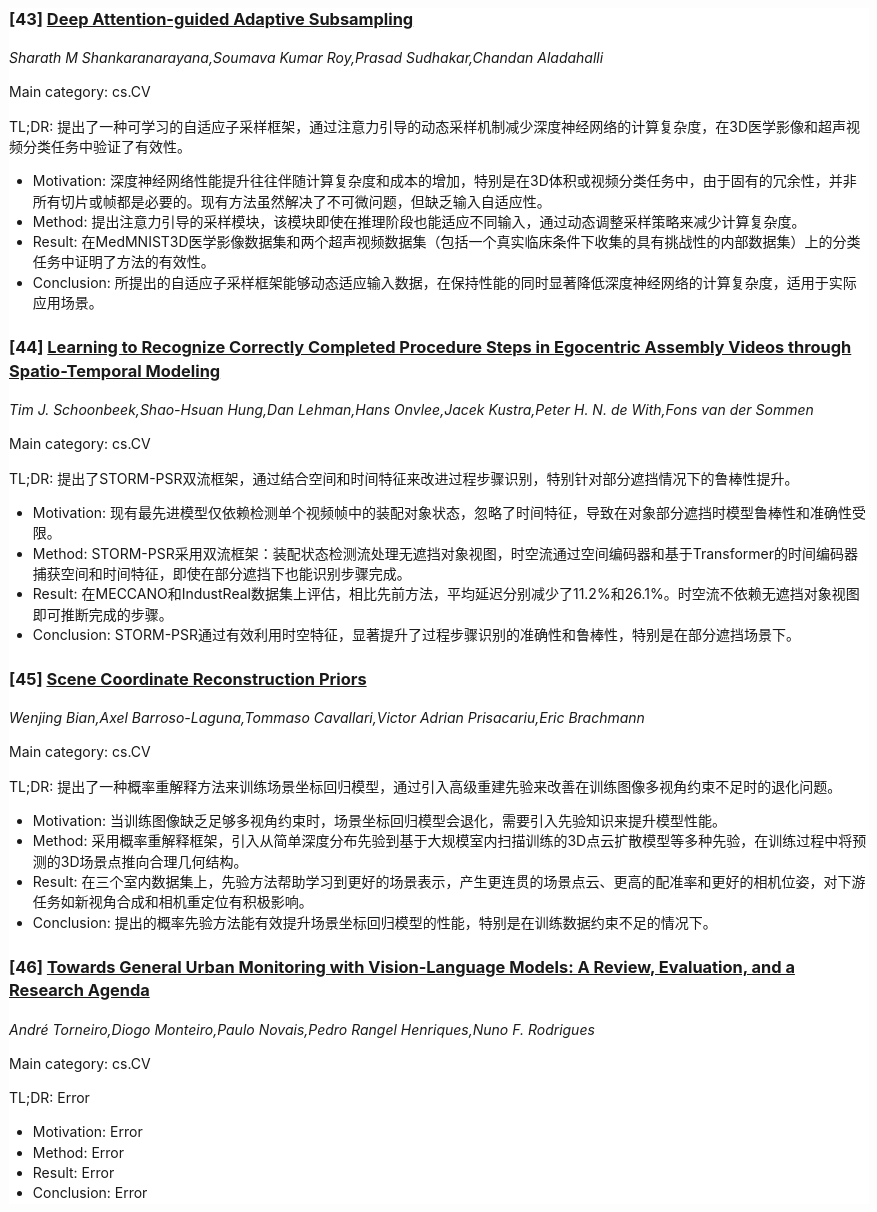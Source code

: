 
### [43] [Deep Attention-guided Adaptive Subsampling](https://arxiv.org/abs/2510.12376)
*Sharath M Shankaranarayana,Soumava Kumar Roy,Prasad Sudhakar,Chandan Aladahalli*

Main category: cs.CV

TL;DR: 提出了一种可学习的自适应子采样框架，通过注意力引导的动态采样机制减少深度神经网络的计算复杂度，在3D医学影像和超声视频分类任务中验证了有效性。

- Motivation: 深度神经网络性能提升往往伴随计算复杂度和成本的增加，特别是在3D体积或视频分类任务中，由于固有的冗余性，并非所有切片或帧都是必要的。现有方法虽然解决了不可微问题，但缺乏输入自适应性。
- Method: 提出注意力引导的采样模块，该模块即使在推理阶段也能适应不同输入，通过动态调整采样策略来减少计算复杂度。
- Result: 在MedMNIST3D医学影像数据集和两个超声视频数据集（包括一个真实临床条件下收集的具有挑战性的内部数据集）上的分类任务中证明了方法的有效性。
- Conclusion: 所提出的自适应子采样框架能够动态适应输入数据，在保持性能的同时显著降低深度神经网络的计算复杂度，适用于实际应用场景。


### [44] [Learning to Recognize Correctly Completed Procedure Steps in Egocentric Assembly Videos through Spatio-Temporal Modeling](https://arxiv.org/abs/2510.12385)
*Tim J. Schoonbeek,Shao-Hsuan Hung,Dan Lehman,Hans Onvlee,Jacek Kustra,Peter H. N. de With,Fons van der Sommen*

Main category: cs.CV

TL;DR: 提出了STORM-PSR双流框架，通过结合空间和时间特征来改进过程步骤识别，特别针对部分遮挡情况下的鲁棒性提升。

- Motivation: 现有最先进模型仅依赖检测单个视频帧中的装配对象状态，忽略了时间特征，导致在对象部分遮挡时模型鲁棒性和准确性受限。
- Method: STORM-PSR采用双流框架：装配状态检测流处理无遮挡对象视图，时空流通过空间编码器和基于Transformer的时间编码器捕获空间和时间特征，即使在部分遮挡下也能识别步骤完成。
- Result: 在MECCANO和IndustReal数据集上评估，相比先前方法，平均延迟分别减少了11.2%和26.1%。时空流不依赖无遮挡对象视图即可推断完成的步骤。
- Conclusion: STORM-PSR通过有效利用时空特征，显著提升了过程步骤识别的准确性和鲁棒性，特别是在部分遮挡场景下。


### [45] [Scene Coordinate Reconstruction Priors](https://arxiv.org/abs/2510.12387)
*Wenjing Bian,Axel Barroso-Laguna,Tommaso Cavallari,Victor Adrian Prisacariu,Eric Brachmann*

Main category: cs.CV

TL;DR: 提出了一种概率重解释方法来训练场景坐标回归模型，通过引入高级重建先验来改善在训练图像多视角约束不足时的退化问题。

- Motivation: 当训练图像缺乏足够多视角约束时，场景坐标回归模型会退化，需要引入先验知识来提升模型性能。
- Method: 采用概率重解释框架，引入从简单深度分布先验到基于大规模室内扫描训练的3D点云扩散模型等多种先验，在训练过程中将预测的3D场景点推向合理几何结构。
- Result: 在三个室内数据集上，先验方法帮助学习到更好的场景表示，产生更连贯的场景点云、更高的配准率和更好的相机位姿，对下游任务如新视角合成和相机重定位有积极影响。
- Conclusion: 提出的概率先验方法能有效提升场景坐标回归模型的性能，特别是在训练数据约束不足的情况下。


### [46] [Towards General Urban Monitoring with Vision-Language Models: A Review, Evaluation, and a Research Agenda](https://arxiv.org/abs/2510.12400)
*André Torneiro,Diogo Monteiro,Paulo Novais,Pedro Rangel Henriques,Nuno F. Rodrigues*

Main category: cs.CV

TL;DR: Error

- Motivation: Error
- Method: Error
- Result: Error
- Conclusion: Error
